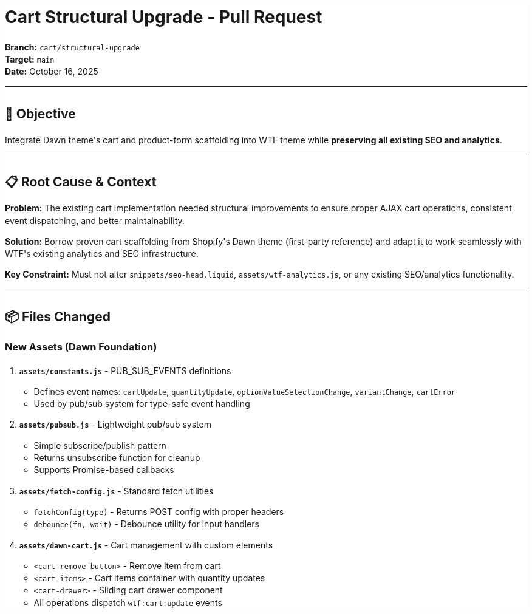 # Cart Structural Upgrade - Pull Request

**Branch:** `cart/structural-upgrade`  
**Target:** `main`  
**Date:** October 16, 2025

---

## 🎯 Objective

Integrate Dawn theme's cart and product-form scaffolding into WTF theme while **preserving all existing SEO and analytics**.

---

## 📋 Root Cause & Context

**Problem:** The existing cart implementation needed structural improvements to ensure proper AJAX cart operations, consistent event dispatching, and better maintainability.

**Solution:** Borrow proven cart scaffolding from Shopify's Dawn theme (first-party reference) and adapt it to work seamlessly with WTF's existing analytics and SEO infrastructure.

**Key Constraint:** Must not alter `snippets/seo-head.liquid`, `assets/wtf-analytics.js`, or any existing SEO/analytics functionality.

---

## 📦 Files Changed

### New Assets (Dawn Foundation)

1. **`assets/constants.js`** - PUB_SUB_EVENTS definitions
   - Defines event names: `cartUpdate`, `quantityUpdate`, `optionValueSelectionChange`, `variantChange`, `cartError`
   - Used by pub/sub system for type-safe event handling

2. **`assets/pubsub.js`** - Lightweight pub/sub system
   - Simple subscribe/publish pattern
   - Returns unsubscribe function for cleanup
   - Supports Promise-based callbacks

3. **`assets/fetch-config.js`** - Standard fetch utilities
   - `fetchConfig(type)` - Returns POST config with proper headers
   - `debounce(fn, wait)` - Debounce utility for input handlers

4. **`assets/dawn-cart.js`** - Cart management with custom elements
   - `<cart-remove-button>` - Remove item from cart
   - `<cart-items>` - Cart items container with quantity updates
   - `<cart-drawer>` - Sliding cart drawer component
   - All operations dispatch `wtf:cart:update` events
